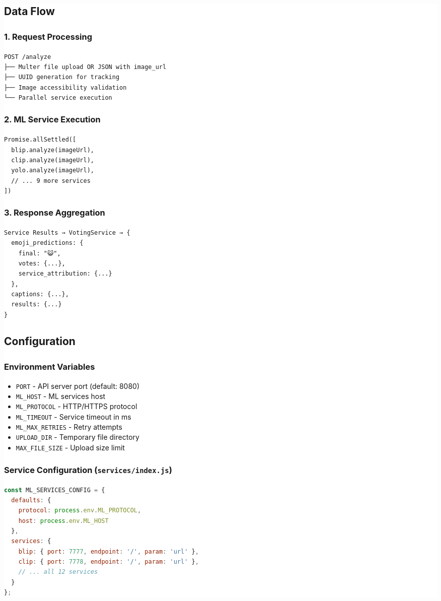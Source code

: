 ## Data Flow

### 1. Request Processing
```
POST /analyze
├── Multer file upload OR JSON with image_url
├── UUID generation for tracking
├── Image accessibility validation
└── Parallel service execution
```

### 2. ML Service Execution
```
Promise.allSettled([
  blip.analyze(imageUrl),
  clip.analyze(imageUrl),
  yolo.analyze(imageUrl),
  // ... 9 more services
])
```

### 3. Response Aggregation
```
Service Results → VotingService → {
  emoji_predictions: {
    final: "😺",
    votes: {...},
    service_attribution: {...}
  },
  captions: {...},
  results: {...}
}
```

## Configuration

### Environment Variables
- `PORT` - API server port (default: 8080)
- `ML_HOST` - ML services host
- `ML_PROTOCOL` - HTTP/HTTPS protocol
- `ML_TIMEOUT` - Service timeout in ms
- `ML_MAX_RETRIES` - Retry attempts
- `UPLOAD_DIR` - Temporary file directory
- `MAX_FILE_SIZE` - Upload size limit

### Service Configuration (`services/index.js`)
```javascript
const ML_SERVICES_CONFIG = {
  defaults: {
    protocol: process.env.ML_PROTOCOL,
    host: process.env.ML_HOST
  },
  services: {
    blip: { port: 7777, endpoint: '/', param: 'url' },
    clip: { port: 7778, endpoint: '/', param: 'url' },
    // ... all 12 services
  }
};
```
